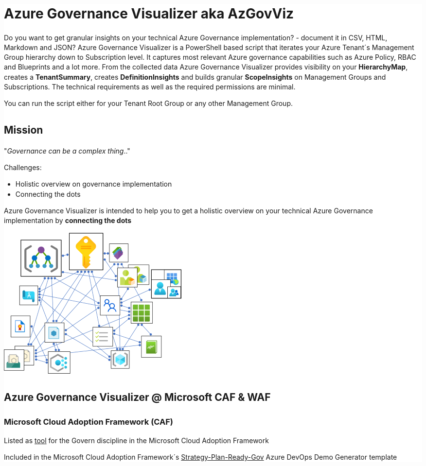 # Azure Governance Visualizer aka AzGovViz

Do you want to get granular insights on your technical Azure Governance implementation? - document it in CSV, HTML, Markdown and JSON?
Azure Governance Visualizer is a PowerShell based script that iterates your Azure Tenant´s Management Group hierarchy down to Subscription level. It captures most relevant Azure governance capabilities such as Azure Policy, RBAC and Blueprints and a lot more. From the collected data Azure Governance Visualizer provides visibility on your __HierarchyMap__, creates a __TenantSummary__, creates __DefinitionInsights__ and builds granular __ScopeInsights__ on Management Groups and Subscriptions. The technical requirements as well as the required permissions are minimal.

You can run the script either for your Tenant Root Group or any other Management Group.

## Mission

"_Governance can be a complex thing_.."

Challenges:

* Holistic overview on governance implementation
* Connecting the dots

Azure Governance Visualizer is intended to help you to get a holistic overview on your technical Azure Governance implementation by __connecting the dots__

![ConnectingDot](img/AzGovVizConnectingDots_v4.2.png)

## Azure Governance Visualizer @ Microsoft CAF & WAF

### Microsoft Cloud Adoption Framework (CAF)

Listed as [tool](https://docs.microsoft.com/en-us/azure/cloud-adoption-framework/reference/tools-templates#govern) for the Govern discipline in the Microsoft Cloud Adoption Framework

Included in the Microsoft Cloud Adoption Framework´s [Strategy-Plan-Ready-Gov](https://azuredevopsdemogenerator.azurewebsites.net/?name=strategyplan) Azure DevOps Demo Generator template
